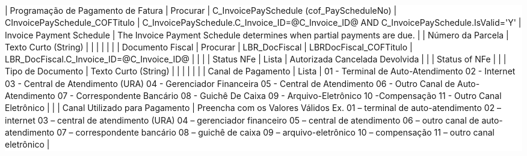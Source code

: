 | Programação de Pagamento de Fatura |             Procurar              |                                                                                                                              C\_InvoicePaySchedule (cof\_PayScheduleNo)                                                                                                                              | CInvoicePaySchedule\_COFTitulo |                                C\_InvoicePaySchedule.C\_Invoice\_ID=@C\_Invoice\_ID@ AND C\_InvoicePaySchedule.IsValid='Y'                                |                             Invoice Payment Schedule                              |                                                                                                                                  The Invoice Payment Schedule determines when partial payments are due.                                                                                                                                   |
|         Número da Parcela          |       Texto Curto (String)        |                                                                                                                                                                                                                                                                                                      |                                |                                                                                                                                                           |                                                                                   |                                                                                                                                                                                                                                                                                                                                           |
|          Documento Fiscal          |             Procurar              |                                                                                                                                            LBR\_DocFiscal                                                                                                                                            |    LBRDocFiscal\_COFTitulo     |                                                      LBR\_DocFiscal.C\_Invoice\_ID=@C\_Invoice\_ID@                                                       |                                                                                   |                                                                                                                                                                                                                                                                                                                                           |
|             Status NFe             |               Lista               |                                                                                                                                    Autorizada Cancelada Devolvida                                                                                                                                    |                                |                                                                                                                                                           |                                   Status of NFe                                   |                                                                                                                                                                                                                                                                                                                                           |
|         Tipo de Documento          |       Texto Curto (String)        |                                                                                                                                                                                                                                                                                                      |                                |                                                                                                                                                           |                                                                                   |                                                                                                                                                                                                                                                                                                                                           |
|         Canal de Pagamento         |               Lista               | 01 - Terminal de Auto-Atendimento 02 - Internet 03 - Central de Atendimento (URA) 04 - Gerenciador Financeira 05 - Central de Atendimento 06 - Outro Canal de Auto-Atendimento 07 - Correspondente Bancário 08 - Guichê De Caixa 09 - Arquivo-Eletrônico 10 -Compensação 11 - Outro Canal Eletrônico |                                |                                                                                                                                                           |                          Canal Utilizado para Pagamento                           | Preencha com os Valores Válidos Ex. 01 – terminal de auto-atendimento 02 – internet 03 – central de atendimento (URA) 04 – gerenciador financeiro 05 – central de atendimento 06 – outro canal de auto-atendimento 07 – correspondente bancário 08 – guichê de caixa 09 – arquivo-eletrônico 10 – compensação 11 – outro canal eletrônico |